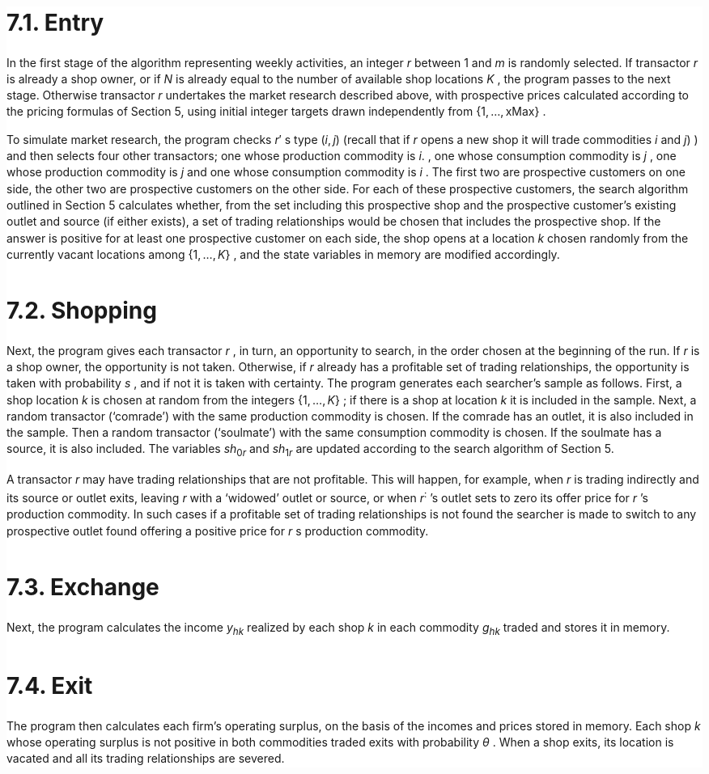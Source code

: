 # 7.1. Entry

In the first stage of the algorithm representing weekly activities, an integer $r$ between 1 and $m$ is randomly selected. If transactor $r$ is already a shop owner, or if $N$ is already equal to the number of available shop locations $K$ , the program passes to the next stage. Otherwise transactor $r$ undertakes the market research described above, with prospective prices calculated according to the pricing formulas of Section 5, using initial integer targets drawn independently from $\{ 1 , \ldots , \mathrm { { x M a x } \} }$ .

To simulate market research, the program checks $r '$ s type $( i , j )$ (recall that if $r$ opens a new shop it will trade commodities $i$ and $j )$ ) and then selects four other transactors; one whose production commodity is $i .$ , one whose consumption commodity is $j$ , one whose production commodity is $j$ and one whose consumption commodity is $i$ . The first two are prospective customers on one side, the other two are prospective customers on the other side. For each of these prospective customers, the search algorithm outlined in Section 5 calculates whether, from the set including this prospective shop and the prospective customer’s existing outlet and source (if either exists), a set of trading relationships would be chosen that includes the prospective shop. If the answer is positive for at least one prospective customer on each side, the shop opens at a location $k$ chosen randomly from the currently vacant locations among $\{ 1 , \ldots , K \}$ , and the state variables in memory are modified accordingly.

# 7.2. Shopping

Next, the program gives each transactor $r$ , in turn, an opportunity to search, in the order chosen at the beginning of the run. If $r$ is a shop owner, the opportunity is not taken. Otherwise, if $r$ already has a profitable set of trading relationships, the opportunity is taken with probability $s$ , and if not it is taken with certainty. The program generates each searcher’s sample as follows. First, a shop location $k$ is chosen at random from the integers $\{ 1 , \ldots , K \}$ ; if there is a shop at location $k$ it is included in the sample. Next, a random transactor (‘comrade’) with the same production commodity is chosen. If the comrade has an outlet, it is also included in the sample. Then a random transactor (‘soulmate’) with the same consumption commodity is chosen. If the soulmate has a source, it is also included. The variables $s h _ { 0 r }$ and $s h _ { 1 r }$ are updated according to the search algorithm of Section 5.

A transactor $r$ may have trading relationships that are not profitable. This will happen, for example, when $r$ is trading indirectly and its source or outlet exits, leaving $r$ with a ‘widowed’ outlet or source, or when $r ^ { \mathrm { : } }$ ’s outlet sets to zero its offer price for $r$ ’s production commodity. In such cases if a profitable set of trading relationships is not found the searcher is made to switch to any prospective outlet found offering a positive price for $r$ s production commodity.

# 7.3. Exchange

Next, the program calculates the income $y _ { h k }$ realized by each shop $k$ in each commodity $g _ { h k }$ traded and stores it in memory.

# 7.4. Exit

The program then calculates each firm’s operating surplus, on the basis of the incomes and prices stored in memory. Each shop $k$ whose operating surplus is not positive in both commodities traded exits with probability $\theta$ . When a shop exits, its location is vacated and all its trading relationships are severed.
